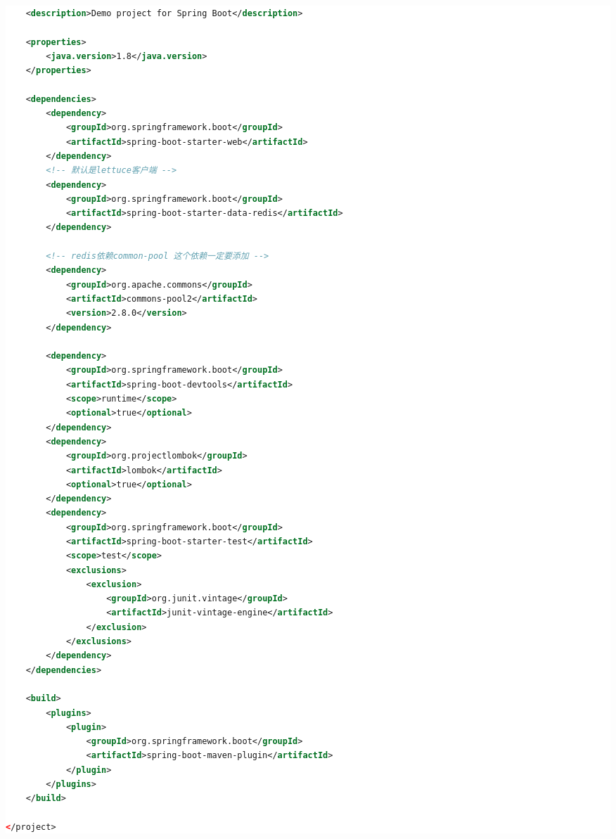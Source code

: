 ```xml
    <description>Demo project for Spring Boot</description>

    <properties>
        <java.version>1.8</java.version>
    </properties>

    <dependencies>
        <dependency>
            <groupId>org.springframework.boot</groupId>
            <artifactId>spring-boot-starter-web</artifactId>
        </dependency>
        <!-- 默认是lettuce客户端 -->
        <dependency>
            <groupId>org.springframework.boot</groupId>
            <artifactId>spring-boot-starter-data-redis</artifactId>
        </dependency>

        <!-- redis依赖common-pool 这个依赖一定要添加 -->
        <dependency>
            <groupId>org.apache.commons</groupId>
            <artifactId>commons-pool2</artifactId>
            <version>2.8.0</version>
        </dependency>

        <dependency>
            <groupId>org.springframework.boot</groupId>
            <artifactId>spring-boot-devtools</artifactId>
            <scope>runtime</scope>
            <optional>true</optional>
        </dependency>
        <dependency>
            <groupId>org.projectlombok</groupId>
            <artifactId>lombok</artifactId>
            <optional>true</optional>
        </dependency>
        <dependency>
            <groupId>org.springframework.boot</groupId>
            <artifactId>spring-boot-starter-test</artifactId>
            <scope>test</scope>
            <exclusions>
                <exclusion>
                    <groupId>org.junit.vintage</groupId>
                    <artifactId>junit-vintage-engine</artifactId>
                </exclusion>
            </exclusions>
        </dependency>
    </dependencies>

    <build>
        <plugins>
            <plugin>
                <groupId>org.springframework.boot</groupId>
                <artifactId>spring-boot-maven-plugin</artifactId>
            </plugin>
        </plugins>
    </build>

</project>
```
